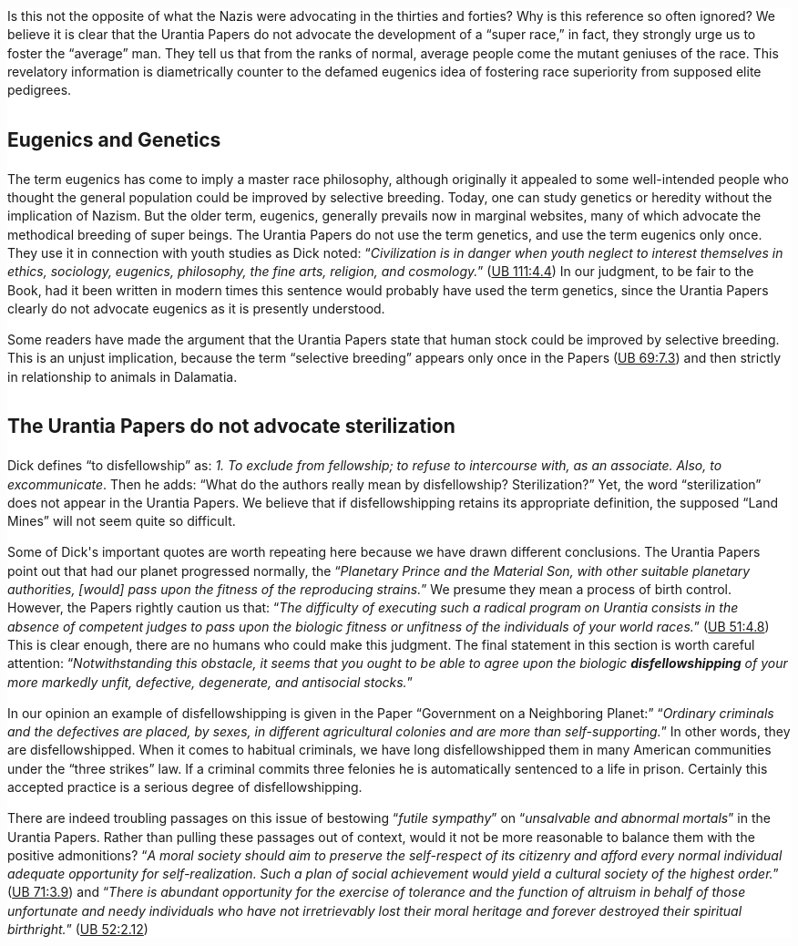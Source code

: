 Is this not the opposite of what the Nazis were advocating in the thirties and forties? Why is this reference so often ignored? We believe it is clear that the Urantia Papers do not advocate the development of a “super race,” in fact, they strongly urge us to foster the “average” man. They tell us that from the ranks of normal, average people come the mutant geniuses of the race. This revelatory information is diametrically counter to the defamed eugenics idea of fostering race superiority from supposed elite pedigrees.

## Eugenics and Genetics

The term eugenics has come to imply a master race philosophy, although originally it appealed to some well-intended people who thought the general population could be improved by selective breeding. Today, one can study genetics or heredity without the implication of Nazism. But the older term, eugenics, generally prevails now in marginal websites, many of which advocate the methodical breeding of super beings. The Urantia Papers do not use the term genetics, and use the term eugenics only once. They use it in connection with youth studies as Dick noted: “_Civilization is in danger when youth neglect to interest themselves in ethics, sociology, eugenics, philosophy, the fine arts, religion, and cosmology._” ([UB 111:4.4](/en/The_Urantia_Book/111#p4_4)) In our judgment, to be fair to the Book, had it been written in modern times this sentence would probably have used the term genetics, since the Urantia Papers clearly do not advocate eugenics as it is presently understood.

Some readers have made the argument that the Urantia Papers state that human stock could be improved by selective breeding. This is an unjust implication, because the term “selective breeding” appears only once in the Papers ([UB 69:7.3](/en/The_Urantia_Book/69#p7_3)) and then strictly in relationship to animals in Dalamatia.

## The Urantia Papers do not advocate sterilization

Dick defines “to disfellowship” as: _1. To exclude from fellowship; to refuse to intercourse with, as an associate. Also, to excommunicate_. Then he adds: “What do the authors really mean by disfellowship? Sterilization?” Yet, the word “sterilization” does not appear in the Urantia Papers. We believe that if disfellowshipping retains its appropriate definition, the supposed “Land Mines” will not seem quite so difficult.

Some of Dick's important quotes are worth repeating here because we have drawn different conclusions. The Urantia Papers point out that had our planet progressed normally, the “_Planetary Prince and the Material Son, with other suitable planetary authorities, [would] pass upon the fitness of the reproducing strains._” We presume they mean a process of birth control. However, the Papers rightly caution us that: “_The difficulty of executing such a radical program on Urantia consists in the absence of competent judges to pass upon the biologic fitness or unfitness of the individuals of your world races._” ([UB 51:4.8](/en/The_Urantia_Book/51#p4_8)) This is clear enough, there are no humans who could make this judgment. The final statement in this section is worth careful attention: “_Notwithstanding this obstacle, it seems that you ought to be able to agree upon the biologic ***disfellowshipping*** of your more markedly unfit, defective, degenerate, and antisocial stocks._”

In our opinion an example of disfellowshipping is given in the Paper “Government on a Neighboring Planet:” “_Ordinary criminals and the defectives are placed, by sexes, in different agricultural colonies and are more than self-supporting._” In other words, they are disfellowshipped. When it comes to habitual criminals, we have long disfellowshipped them in many American communities under the “three strikes” law. If a criminal commits three felonies he is automatically sentenced to a life in prison. Certainly this accepted practice is a serious degree of disfellowshipping.

There are indeed troubling passages on this issue of bestowing “_futile sympathy_” on “_unsalvable and abnormal mortals_” in the Urantia Papers. Rather than pulling these passages out of context, would it not be more reasonable to balance them with the positive admonitions? “_A moral society should aim to preserve the self-respect of its citizenry and afford every normal individual adequate opportunity for self-realization. Such a plan of social achievement would yield a cultural society of the highest order._” ([UB 71:3.9](/en/The_Urantia_Book/71#p3_9)) and “_There is abundant opportunity for the exercise of tolerance and the function of altruism in behalf of those unfortunate and needy individuals who have not irretrievably lost their moral heritage and forever destroyed their spiritual birthright._” ([UB 52:2.12](/en/The_Urantia_Book/52#p2_12))
